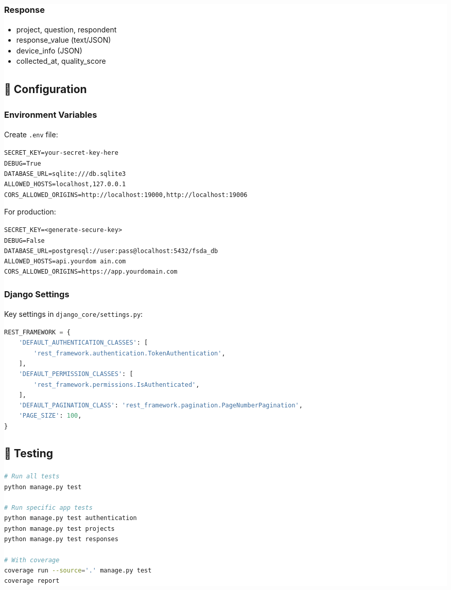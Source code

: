 ### Response
- project, question, respondent
- response_value (text/JSON)
- device_info (JSON)
- collected_at, quality_score

## 🔧 Configuration

### Environment Variables

Create `.env` file:

```env
SECRET_KEY=your-secret-key-here
DEBUG=True
DATABASE_URL=sqlite:///db.sqlite3
ALLOWED_HOSTS=localhost,127.0.0.1
CORS_ALLOWED_ORIGINS=http://localhost:19000,http://localhost:19006
```

For production:

```env
SECRET_KEY=<generate-secure-key>
DEBUG=False
DATABASE_URL=postgresql://user:pass@localhost:5432/fsda_db
ALLOWED_HOSTS=api.yourdom ain.com
CORS_ALLOWED_ORIGINS=https://app.yourdomain.com
```

### Django Settings

Key settings in `django_core/settings.py`:

```python
REST_FRAMEWORK = {
    'DEFAULT_AUTHENTICATION_CLASSES': [
        'rest_framework.authentication.TokenAuthentication',
    ],
    'DEFAULT_PERMISSION_CLASSES': [
        'rest_framework.permissions.IsAuthenticated',
    ],
    'DEFAULT_PAGINATION_CLASS': 'rest_framework.pagination.PageNumberPagination',
    'PAGE_SIZE': 100,
}
```

## 🧪 Testing

```bash
# Run all tests
python manage.py test

# Run specific app tests
python manage.py test authentication
python manage.py test projects
python manage.py test responses

# With coverage
coverage run --source='.' manage.py test
coverage report
```
